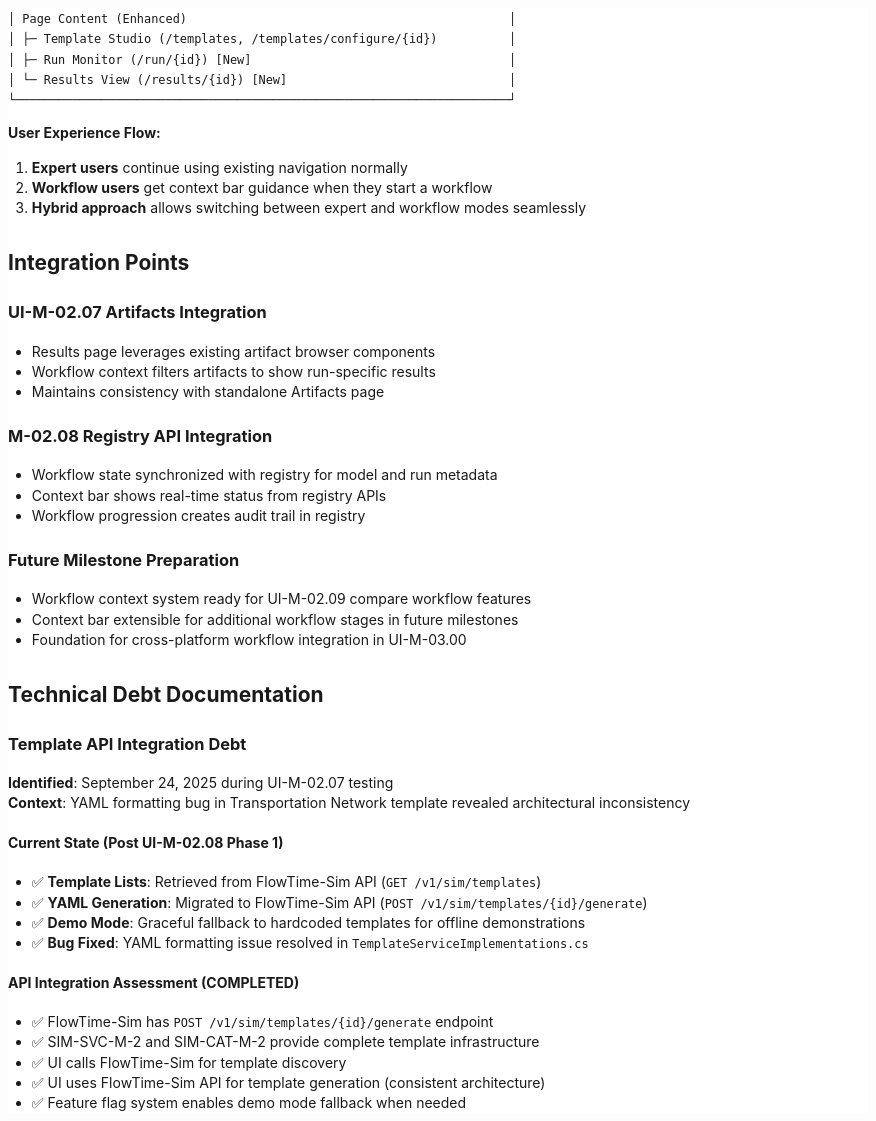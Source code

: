 ```
│ Page Content (Enhanced)                                             │
│ ├─ Template Studio (/templates, /templates/configure/{id})          │
│ ├─ Run Monitor (/run/{id}) [New]                                    │
│ └─ Results View (/results/{id}) [New]                               │
└─────────────────────────────────────────────────────────────────────┘
```

**User Experience Flow:**
1. **Expert users** continue using existing navigation normally
2. **Workflow users** get context bar guidance when they start a workflow
3. **Hybrid approach** allows switching between expert and workflow modes seamlessly

## Integration Points

### **UI-M-02.07 Artifacts Integration**
- Results page leverages existing artifact browser components
- Workflow context filters artifacts to show run-specific results
- Maintains consistency with standalone Artifacts page

### **M-02.08 Registry API Integration**  
- Workflow state synchronized with registry for model and run metadata
- Context bar shows real-time status from registry APIs
- Workflow progression creates audit trail in registry

### **Future Milestone Preparation**
- Workflow context system ready for UI-M-02.09 compare workflow features
- Context bar extensible for additional workflow stages in future milestones
- Foundation for cross-platform workflow integration in UI-M-03.00

## Technical Debt Documentation

### **Template API Integration Debt**
**Identified**: September 24, 2025 during UI-M-02.07 testing  
**Context**: YAML formatting bug in Transportation Network template revealed architectural inconsistency

#### Current State (Post UI-M-02.08 Phase 1)
- ✅ **Template Lists**: Retrieved from FlowTime-Sim API (`GET /v1/sim/templates`)
- ✅ **YAML Generation**: Migrated to FlowTime-Sim API (`POST /v1/sim/templates/{id}/generate`)
- ✅ **Demo Mode**: Graceful fallback to hardcoded templates for offline demonstrations
- ✅ **Bug Fixed**: YAML formatting issue resolved in `TemplateServiceImplementations.cs`

#### API Integration Assessment (COMPLETED)
- ✅ FlowTime-Sim has `POST /v1/sim/templates/{id}/generate` endpoint
- ✅ SIM-SVC-M-2 and SIM-CAT-M-2 provide complete template infrastructure
- ✅ UI calls FlowTime-Sim for template discovery
- ✅ UI uses FlowTime-Sim API for template generation (consistent architecture)
- ✅ Feature flag system enables demo mode fallback when needed
